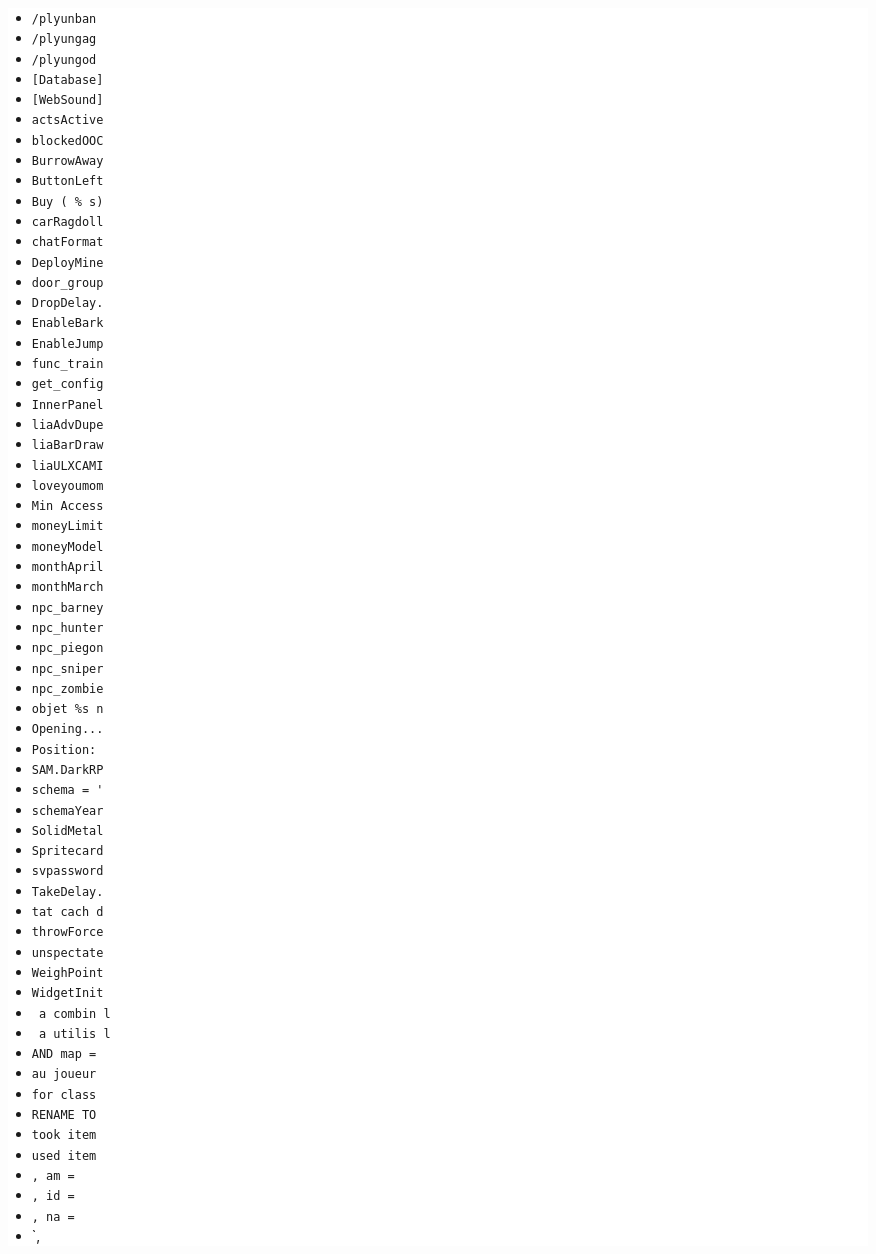 - `/plyunban `
- `/plyungag `
- `/plyungod `
- `[Database]`
- `[WebSound]`
- `actsActive`
- `blockedOOC`
- `BurrowAway`
- `ButtonLeft`
- `Buy ( % s)`
- `carRagdoll`
- `chatFormat`
- `DeployMine`
- `door_group`
- `DropDelay.`
- `EnableBark`
- `EnableJump`
- `func_train`
- `get_config`
- `InnerPanel`
- `liaAdvDupe`
- `liaBarDraw`
- `liaULXCAMI`
- `loveyoumom`
- `Min Access`
- `moneyLimit`
- `moneyModel`
- `monthApril`
- `monthMarch`
- `npc_barney`
- `npc_hunter`
- `npc_piegon`
- `npc_sniper`
- `npc_zombie`
- `objet %s n`
- `Opening...`
- `Position: `
- `SAM.DarkRP`
- `schema = '`
- `schemaYear`
- `SolidMetal`
- `Spritecard`
- `svpassword`
- `TakeDelay.`
- `tat cach d`
- `throwForce`
- `unspectate`
- `WeighPoint`
- `WidgetInit`
- ` a combin l`
- ` a utilis l`
- ` AND map = `
- ` au joueur `
- ` for class `
- ` RENAME TO `
- ` took item `
- ` used item `
- `,
    am = `
- `,
    id = `
- `,
    na = `
- `,